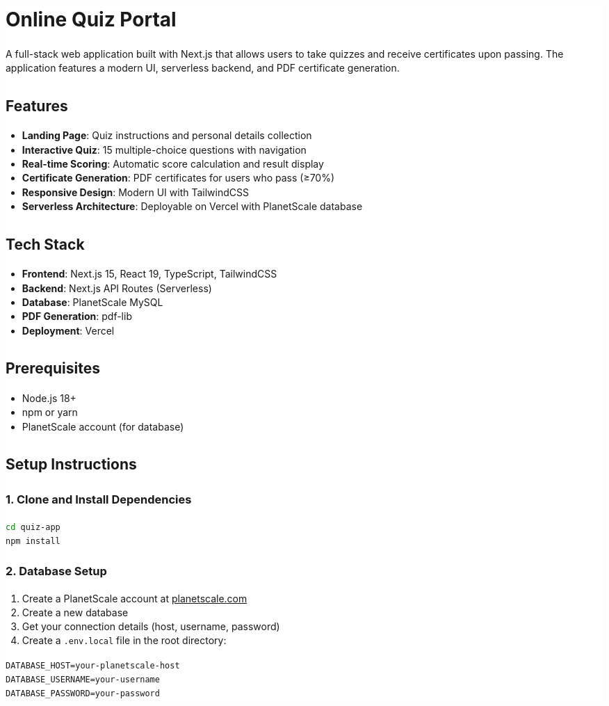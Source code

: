 # Online Quiz Portal

A full-stack web application built with Next.js that allows users to take quizzes and receive certificates upon passing. The application features a modern UI, serverless backend, and PDF certificate generation.

## Features

- **Landing Page**: Quiz instructions and personal details collection
- **Interactive Quiz**: 15 multiple-choice questions with navigation
- **Real-time Scoring**: Automatic score calculation and result display
- **Certificate Generation**: PDF certificates for users who pass (≥70%)
- **Responsive Design**: Modern UI with TailwindCSS
- **Serverless Architecture**: Deployable on Vercel with PlanetScale database

## Tech Stack

- **Frontend**: Next.js 15, React 19, TypeScript, TailwindCSS
- **Backend**: Next.js API Routes (Serverless)
- **Database**: PlanetScale MySQL
- **PDF Generation**: pdf-lib
- **Deployment**: Vercel

## Prerequisites

- Node.js 18+ 
- npm or yarn
- PlanetScale account (for database)

## Setup Instructions

### 1. Clone and Install Dependencies

```bash
cd quiz-app
npm install
```

### 2. Database Setup

1. Create a PlanetScale account at [planetscale.com](https://planetscale.com)
2. Create a new database
3. Get your connection details (host, username, password)
4. Create a `.env.local` file in the root directory:

```env
DATABASE_HOST=your-planetscale-host
DATABASE_USERNAME=your-username
DATABASE_PASSWORD=your-password
```
